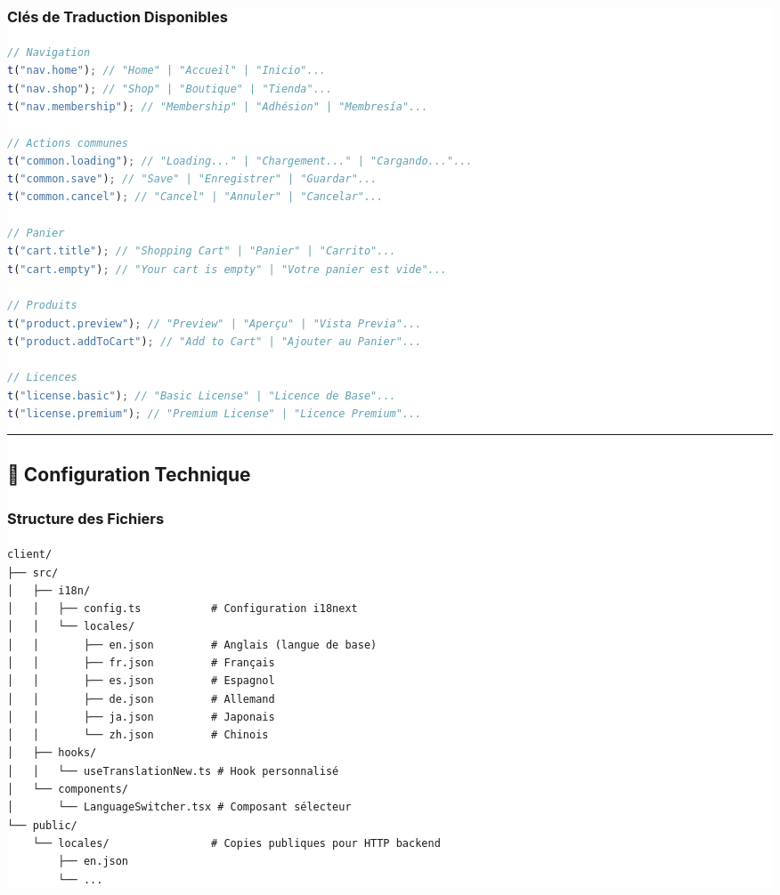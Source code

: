 ### Clés de Traduction Disponibles

```typescript
// Navigation
t("nav.home"); // "Home" | "Accueil" | "Inicio"...
t("nav.shop"); // "Shop" | "Boutique" | "Tienda"...
t("nav.membership"); // "Membership" | "Adhésion" | "Membresía"...

// Actions communes
t("common.loading"); // "Loading..." | "Chargement..." | "Cargando..."...
t("common.save"); // "Save" | "Enregistrer" | "Guardar"...
t("common.cancel"); // "Cancel" | "Annuler" | "Cancelar"...

// Panier
t("cart.title"); // "Shopping Cart" | "Panier" | "Carrito"...
t("cart.empty"); // "Your cart is empty" | "Votre panier est vide"...

// Produits
t("product.preview"); // "Preview" | "Aperçu" | "Vista Previa"...
t("product.addToCart"); // "Add to Cart" | "Ajouter au Panier"...

// Licences
t("license.basic"); // "Basic License" | "Licence de Base"...
t("license.premium"); // "Premium License" | "Licence Premium"...
```

---

## 🔧 Configuration Technique

### Structure des Fichiers

```
client/
├── src/
│   ├── i18n/
│   │   ├── config.ts           # Configuration i18next
│   │   └── locales/
│   │       ├── en.json         # Anglais (langue de base)
│   │       ├── fr.json         # Français
│   │       ├── es.json         # Espagnol
│   │       ├── de.json         # Allemand
│   │       ├── ja.json         # Japonais
│   │       └── zh.json         # Chinois
│   ├── hooks/
│   │   └── useTranslationNew.ts # Hook personnalisé
│   └── components/
│       └── LanguageSwitcher.tsx # Composant sélecteur
└── public/
    └── locales/                # Copies publiques pour HTTP backend
        ├── en.json
        └── ...
```
